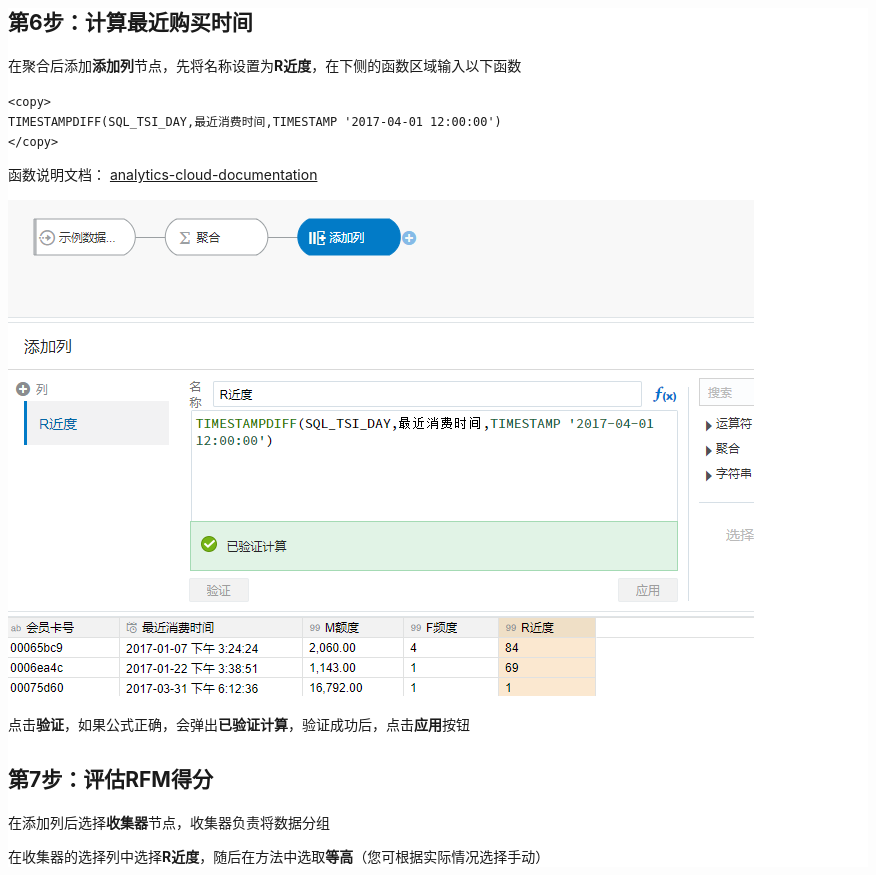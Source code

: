 ## 第6步：计算最近购买时间

在聚合后添加**添加列**节点，先将名称设置为**R近度**，在下侧的函数区域输入以下函数

```
<copy>
TIMESTAMPDIFF(SQL_TSI_DAY,最近消费时间,TIMESTAMP '2017-04-01 12:00:00')
</copy>
```

函数说明文档：  [analytics-cloud-documentation](https://docs.oracle.com/en/cloud/paas/analytics-cloud/acubi/functions.html#GUID-1A697795-7D1E-4296-961A-1002FDBD4F4)

 ![Image](img/0601计算.png )

点击**验证**，如果公式正确，会弹出**已验证计算**，验证成功后，点击**应用**按钮

## 第7步：评估RFM得分

在添加列后选择**收集器**节点，收集器负责将数据分组

在收集器的选择列中选择**R近度**，随后在方法中选取**等高**（您可根据实际情况选择手动）
